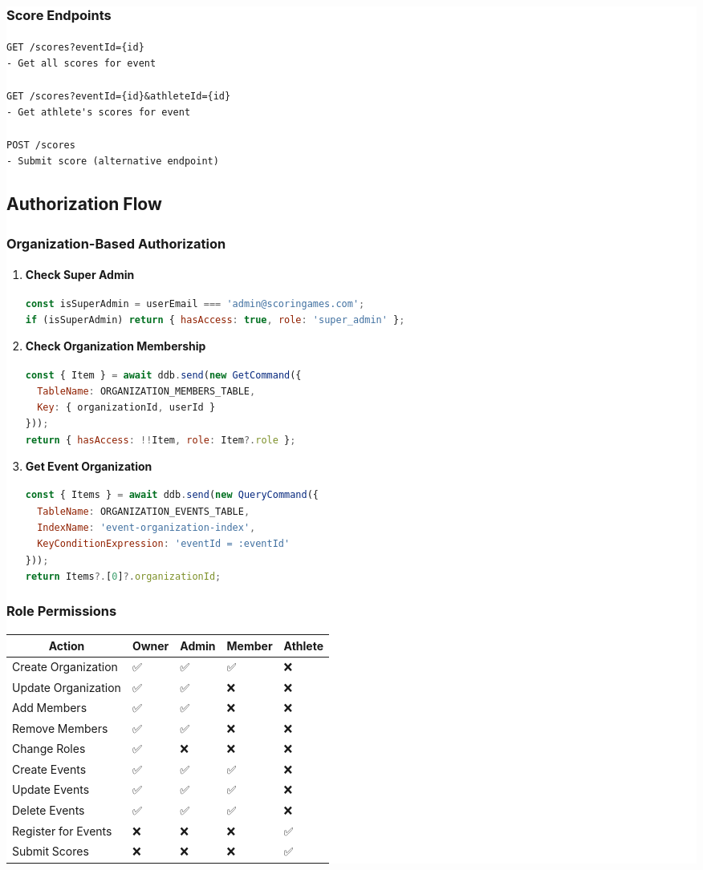 ### Score Endpoints

```
GET /scores?eventId={id}
- Get all scores for event

GET /scores?eventId={id}&athleteId={id}
- Get athlete's scores for event

POST /scores
- Submit score (alternative endpoint)
```

## Authorization Flow

### Organization-Based Authorization

1. **Check Super Admin**
   ```javascript
   const isSuperAdmin = userEmail === 'admin@scoringames.com';
   if (isSuperAdmin) return { hasAccess: true, role: 'super_admin' };
   ```

2. **Check Organization Membership**
   ```javascript
   const { Item } = await ddb.send(new GetCommand({
     TableName: ORGANIZATION_MEMBERS_TABLE,
     Key: { organizationId, userId }
   }));
   return { hasAccess: !!Item, role: Item?.role };
   ```

3. **Get Event Organization**
   ```javascript
   const { Items } = await ddb.send(new QueryCommand({
     TableName: ORGANIZATION_EVENTS_TABLE,
     IndexName: 'event-organization-index',
     KeyConditionExpression: 'eventId = :eventId'
   }));
   return Items?.[0]?.organizationId;
   ```

### Role Permissions

| Action | Owner | Admin | Member | Athlete |
|--------|-------|-------|--------|---------|
| Create Organization | ✅ | ✅ | ✅ | ❌ |
| Update Organization | ✅ | ✅ | ❌ | ❌ |
| Add Members | ✅ | ✅ | ❌ | ❌ |
| Remove Members | ✅ | ✅ | ❌ | ❌ |
| Change Roles | ✅ | ❌ | ❌ | ❌ |
| Create Events | ✅ | ✅ | ✅ | ❌ |
| Update Events | ✅ | ✅ | ✅ | ❌ |
| Delete Events | ✅ | ✅ | ✅ | ❌ |
| Register for Events | ❌ | ❌ | ❌ | ✅ |
| Submit Scores | ❌ | ❌ | ❌ | ✅ |

